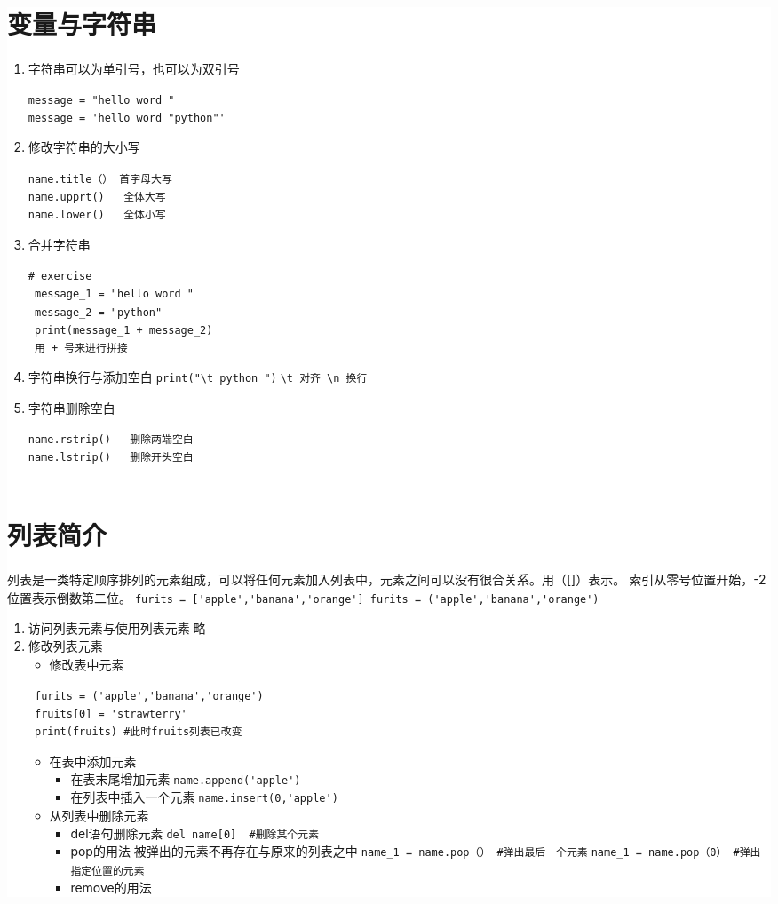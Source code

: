 # 变量与字符串
1. 字符串可以为单引号，也可以为双引号
    ```
    message = "hello word "
    message = 'hello word "python"'
    ```
2. 修改字符串的大小写
    ```
    name.title（） 首字母大写 
    name.upprt()   全体大写
    name.lower()   全体小写
    ```
3. 合并字符串
   ```
   # exercise 
    message_1 = "hello word "
    message_2 = "python"
    print(message_1 + message_2)
    用 + 号来进行拼接
    ```
    

4. 字符串换行与添加空白
    `print("\t python ")`
    `\t 对齐 \n 换行`

5. 字符串删除空白
    ```
    name.rstrip()   删除两端空白
    name.lstrip()   删除开头空白


# 列表简介
列表是一类特定顺序排列的元素组成，可以将任何元素加入列表中，元素之间可以没有很合关系。用（[]）表示。
索引从零号位置开始，-2位置表示倒数第二位。
    ```
    furits = ['apple','banana','orange']
    furits = ('apple','banana','orange')
    ```
1. 访问列表元素与使用列表元素
    略
2. 修改列表元素
    + 修改表中元素
    ``` 
     furits = ('apple','banana','orange')
     fruits[0] = 'strawterry'
     print(fruits) #此时fruits列表已改变
     ```
     + 在表中添加元素
        + 在表末尾增加元素
            `name.append('apple')`
        + 在列表中插入一个元素
            `name.insert(0,'apple')`
    + 从列表中删除元素
        + del语句删除元素
            `del name[0]  #删除某个元素`
        + pop的用法
            被弹出的元素不再存在与原来的列表之中
            `name_1 = name.pop（） #弹出最后一个元素`
            `name_1 = name.pop（0） #弹出指定位置的元素 `
        + remove的用法
            ```
   ```